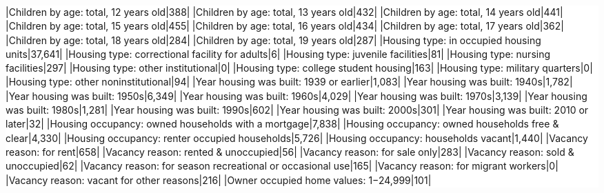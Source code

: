 |Children by age: total, 12 years old|388|
|Children by age: total, 13 years old|432|
|Children by age: total, 14 years old|441|
|Children by age: total, 15 years old|455|
|Children by age: total, 16 years old|434|
|Children by age: total, 17 years old|362|
|Children by age: total, 18 years old|284|
|Children by age: total, 19 years old|287|
|Housing type: in occupied housing units|37,641|
|Housing type: correctional facility for adults|6|
|Housing type: juvenile facilities|81|
|Housing type: nursing facilities|297|
|Housing type: other institutional|0|
|Housing type: college student housing|163|
|Housing type: military quarters|0|
|Housing type: other noninstitutional|94|
|Year housing was built: 1939 or earlier|1,083|
|Year housing was built: 1940s|1,782|
|Year housing was built: 1950s|6,349|
|Year housing was built: 1960s|4,029|
|Year housing was built: 1970s|3,139|
|Year housing was built: 1980s|1,281|
|Year housing was built: 1990s|602|
|Year housing was built: 2000s|301|
|Year housing was built: 2010 or later|32|
|Housing occupancy: owned households with a mortgage|7,838|
|Housing occupancy: owned households free & clear|4,330|
|Housing occupancy: renter occupied households|5,726|
|Housing occupancy: households vacant|1,440|
|Vacancy reason: for rent|658|
|Vacancy reason: rented & unoccupied|56|
|Vacancy reason: for sale only|283|
|Vacancy reason: sold & unoccupied|62|
|Vacancy reason: for season recreational or occasional use|165|
|Vacancy reason: for migrant workers|0|
|Vacancy reason: vacant for other reasons|216|
|Owner occupied home values: $1-$24,999|101|